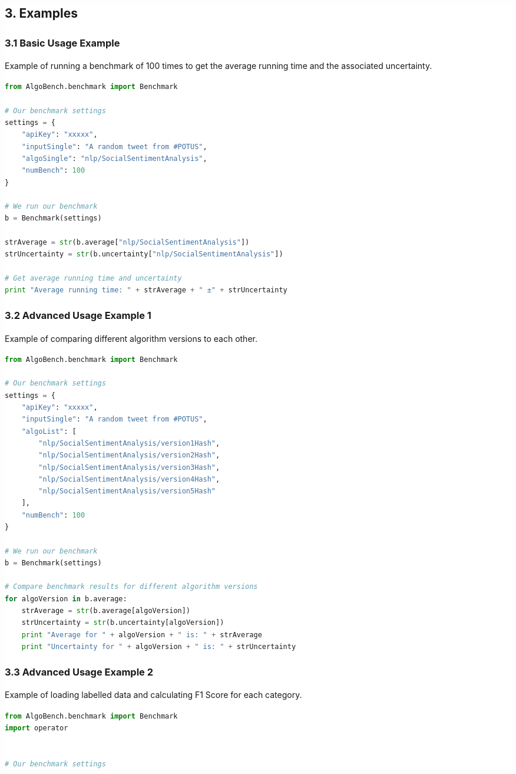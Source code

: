 ## 3. Examples
### 3.1 Basic Usage Example
Example of running a benchmark of 100 times to get the average running time and the associated uncertainty.
```python
from AlgoBench.benchmark import Benchmark

# Our benchmark settings
settings = {
    "apiKey": "xxxxx",
    "inputSingle": "A random tweet from #POTUS",
    "algoSingle": "nlp/SocialSentimentAnalysis",
    "numBench": 100
}

# We run our benchmark
b = Benchmark(settings)

strAverage = str(b.average["nlp/SocialSentimentAnalysis"])
strUncertainty = str(b.uncertainty["nlp/SocialSentimentAnalysis"])

# Get average running time and uncertainty
print "Average running time: " + strAverage + " ±" + strUncertainty
```
### 3.2 Advanced Usage Example 1
Example of comparing different algorithm versions to each other.
```python
from AlgoBench.benchmark import Benchmark

# Our benchmark settings
settings = {
    "apiKey": "xxxxx",
    "inputSingle": "A random tweet from #POTUS",
    "algoList": [
        "nlp/SocialSentimentAnalysis/version1Hash",
        "nlp/SocialSentimentAnalysis/version2Hash",
        "nlp/SocialSentimentAnalysis/version3Hash",
        "nlp/SocialSentimentAnalysis/version4Hash",
        "nlp/SocialSentimentAnalysis/version5Hash"
    ],
    "numBench": 100
}

# We run our benchmark
b = Benchmark(settings)

# Compare benchmark results for different algorithm versions
for algoVersion in b.average:
    strAverage = str(b.average[algoVersion])
    strUncertainty = str(b.uncertainty[algoVersion])
    print "Average for " + algoVersion + " is: " + strAverage
    print "Uncertainty for " + algoVersion + " is: " + strUncertainty
```
### 3.3 Advanced Usage Example 2
Example of loading labelled data and calculating F1 Score for each category.
```python
from AlgoBench.benchmark import Benchmark
import operator


# Our benchmark settings
```